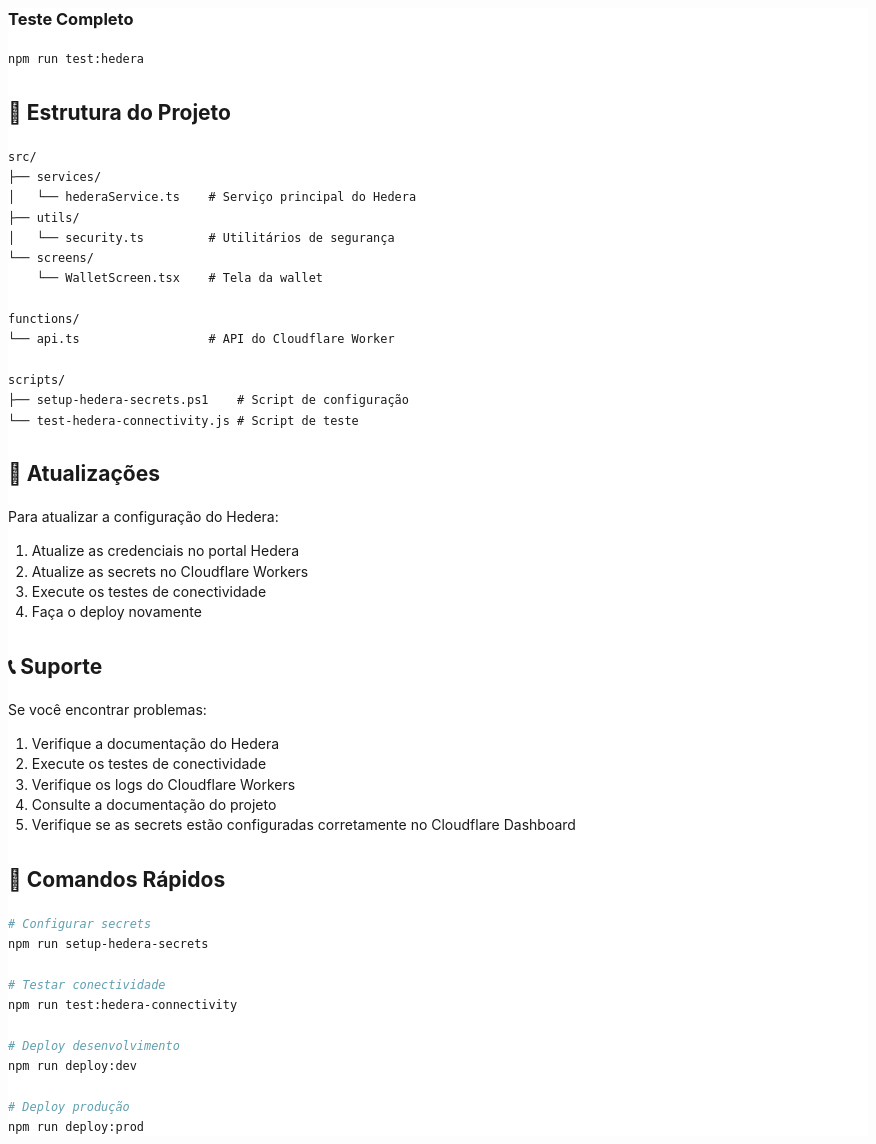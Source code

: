 ### Teste Completo

```bash
npm run test:hedera
```

## 📝 Estrutura do Projeto

```
src/
├── services/
│   └── hederaService.ts    # Serviço principal do Hedera
├── utils/
│   └── security.ts         # Utilitários de segurança
└── screens/
    └── WalletScreen.tsx    # Tela da wallet

functions/
└── api.ts                  # API do Cloudflare Worker

scripts/
├── setup-hedera-secrets.ps1    # Script de configuração
└── test-hedera-connectivity.js # Script de teste
```

## 🔄 Atualizações

Para atualizar a configuração do Hedera:

1. Atualize as credenciais no portal Hedera
2. Atualize as secrets no Cloudflare Workers
3. Execute os testes de conectividade
4. Faça o deploy novamente

## 📞 Suporte

Se você encontrar problemas:

1. Verifique a documentação do Hedera
2. Execute os testes de conectividade
3. Verifique os logs do Cloudflare Workers
4. Consulte a documentação do projeto
5. Verifique se as secrets estão configuradas corretamente no Cloudflare Dashboard

## 🚀 Comandos Rápidos

```bash
# Configurar secrets
npm run setup-hedera-secrets

# Testar conectividade
npm run test:hedera-connectivity

# Deploy desenvolvimento
npm run deploy:dev

# Deploy produção
npm run deploy:prod
``` 